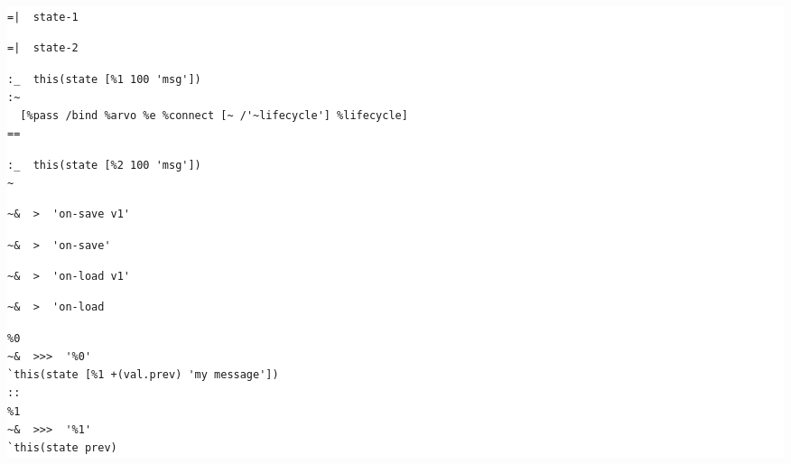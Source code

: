 <tr> <td>

```hoon
=|  state-1
```

  </td> <td>

```hoon
=|  state-2
```

</td> </tr>

<tr> <td>

```hoon
:_  this(state [%1 100 'msg'])
:~
  [%pass /bind %arvo %e %connect [~ /'~lifecycle'] %lifecycle]
==
```

</td>

<td>

```hoon
:_  this(state [%2 100 'msg'])
~
```

</td> </tr>

<tr> <td>

```hoon
~&  >  'on-save v1'
```

</td> <td>

```hoon
~&  >  'on-save'
```

</td> </tr> <tr> <td>

```hoon
~&  >  'on-load v1'
```

</td> <td>

```hoon
~&  >  'on-load
```

</td> </tr> <tr> <td>

```hoon
%0
~&  >>>  '%0'
`this(state [%1 +(val.prev) 'my message'])
::
%1
~&  >>>  '%1'
`this(state prev)
```
